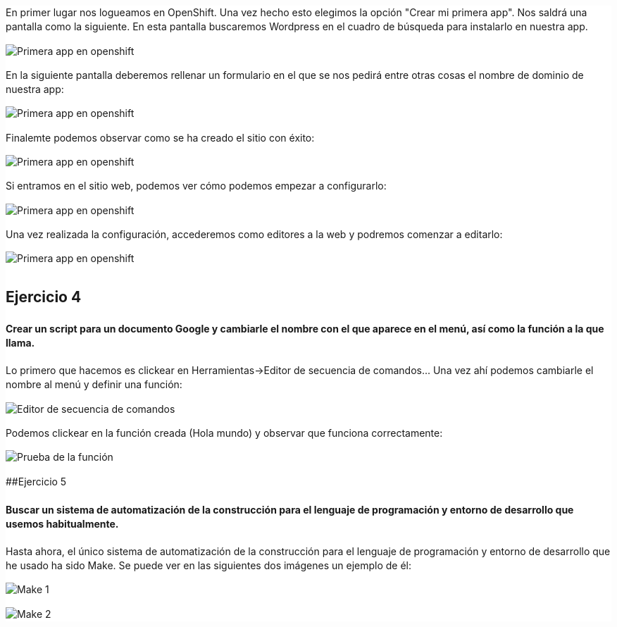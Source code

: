 En primer lugar nos logueamos en OpenShift. Una vez hecho esto elegimos la opción "Crear mi primera app". Nos saldrá una pantalla como la siguiente. En esta pantalla buscaremos Wordpress en el cuadro de búsqueda para instalarlo en nuestra app.

![Primera app en openshift](https://github.com/FranciscoPorcel/GII-2014/blob/master/ejercicios/FranciscoPorcel/imagenes/Tema2/3_1.png)

En la siguiente pantalla deberemos rellenar un formulario en el que se nos pedirá entre otras cosas el nombre de dominio de nuestra app:

![Primera app en openshift](https://github.com/FranciscoPorcel/GII-2014/blob/master/ejercicios/FranciscoPorcel/imagenes/Tema2/3_2.png)

Finalemte podemos observar como se ha creado el sitio con éxito:

![Primera app en openshift](https://github.com/FranciscoPorcel/GII-2014/blob/master/ejercicios/FranciscoPorcel/imagenes/Tema2/3_3.png)

Si entramos en el sitio web, podemos ver cómo podemos empezar a configurarlo:

![Primera app en openshift](https://github.com/FranciscoPorcel/GII-2014/blob/master/ejercicios/FranciscoPorcel/imagenes/Tema2/3_4.png)

Una vez realizada la configuración, accederemos como editores a la web y podremos comenzar a editarlo:

![Primera app en openshift](https://github.com/FranciscoPorcel/GII-2014/blob/master/ejercicios/FranciscoPorcel/imagenes/Tema2/3_5.png)


## Ejercicio 4

#### Crear un script para un documento Google y cambiarle el nombre con el que aparece en el menú, así como la función a la que llama. 

Lo primero que hacemos es clickear en Herramientas->Editor de secuencia de comandos... Una vez ahí podemos cambiarle el nombre al menú y definir una función:

![Editor de secuencia de comandos](https://github.com/FranciscoPorcel/GII-2014/blob/master/ejercicios/FranciscoPorcel/imagenes/Tema2/4_2.png)

Podemos clickear en la función creada (Hola mundo) y observar que funciona correctamente:

![Prueba de la función](https://github.com/FranciscoPorcel/GII-2014/blob/master/ejercicios/FranciscoPorcel/imagenes/Tema2/4_3.png)

##Ejercicio 5

#### Buscar un sistema de automatización de la construcción para el lenguaje de programación y entorno de desarrollo que usemos habitualmente.

Hasta ahora, el único sistema de automatización de la construcción para el lenguaje de programación y entorno de desarrollo que he usado ha sido Make. Se puede ver en las siguientes dos imágenes un ejemplo de él:

![Make 1](https://github.com/FranciscoPorcel/GII-2014/blob/master/ejercicios/FranciscoPorcel/imagenes/Tema2/5_1.png)

![Make 2](https://github.com/FranciscoPorcel/GII-2014/blob/master/ejercicios/FranciscoPorcel/imagenes/Tema2/5_2.png)
